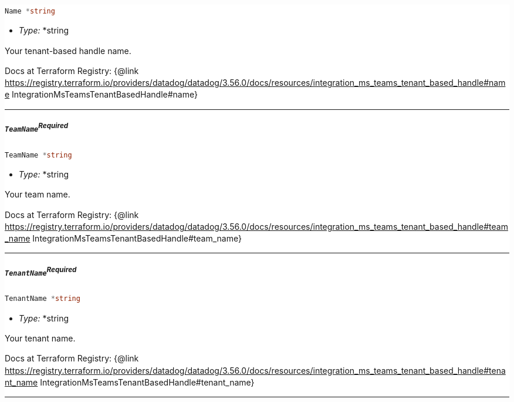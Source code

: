 ```go
Name *string
```

- *Type:* *string

Your tenant-based handle name.

Docs at Terraform Registry: {@link https://registry.terraform.io/providers/datadog/datadog/3.56.0/docs/resources/integration_ms_teams_tenant_based_handle#name IntegrationMsTeamsTenantBasedHandle#name}

---

##### `TeamName`<sup>Required</sup> <a name="TeamName" id="@cdktf/provider-datadog.integrationMsTeamsTenantBasedHandle.IntegrationMsTeamsTenantBasedHandleConfig.property.teamName"></a>

```go
TeamName *string
```

- *Type:* *string

Your team name.

Docs at Terraform Registry: {@link https://registry.terraform.io/providers/datadog/datadog/3.56.0/docs/resources/integration_ms_teams_tenant_based_handle#team_name IntegrationMsTeamsTenantBasedHandle#team_name}

---

##### `TenantName`<sup>Required</sup> <a name="TenantName" id="@cdktf/provider-datadog.integrationMsTeamsTenantBasedHandle.IntegrationMsTeamsTenantBasedHandleConfig.property.tenantName"></a>

```go
TenantName *string
```

- *Type:* *string

Your tenant name.

Docs at Terraform Registry: {@link https://registry.terraform.io/providers/datadog/datadog/3.56.0/docs/resources/integration_ms_teams_tenant_based_handle#tenant_name IntegrationMsTeamsTenantBasedHandle#tenant_name}

---



